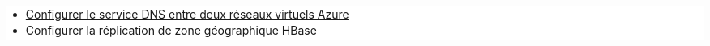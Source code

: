 - [Configurer le service DNS entre deux réseaux virtuels Azure][hdinsight-hbase-geo-replication-dns]
- [Configurer la réplication de zone géographique HBase][hdinsight-hbase-geo-replication]



[hdinsight-hbase-geo-replication-dns]: hdinsight-hbase-geo-replication-configure-dns.md
[hdinsight-hbase-geo-replication]: hdinsight-hbase-geo-replication.md


[azure-purchase-options]: http://azure.microsoft.com/pricing/purchase-options/
[azure-member-offers]: http://azure.microsoft.com/pricing/member-offers/
[azure-free-trial]: http://azure.microsoft.com/pricing/free-trial/
[azure-portal]: https://portal.azure.com

[powershell-install]: ../install-configure-powershell.md



[hdinsight-hbase-replication]: hdinsight-hbase-geo-replication.md
[hdinsight-hbase-dns]: hdinsight-hbase-geo-replication-configure-dns.md


[img-vnet-diagram]: ./media/hdinsight-hbase-geo-replication-configure-vnets/hdinsight-hbase-vpn-diagram.png
[img-vnet-lnet-diagram]: ./media/hdinsight-hbase-geo-replication-configure-vnets/hdinsight-hbase-vpn-lnet-diagram.png
[img-vpn-status]: ./media/hdinsight-hbase-geo-replication-configure-vnets/hdinsight-hbase-vpn-status.png 
